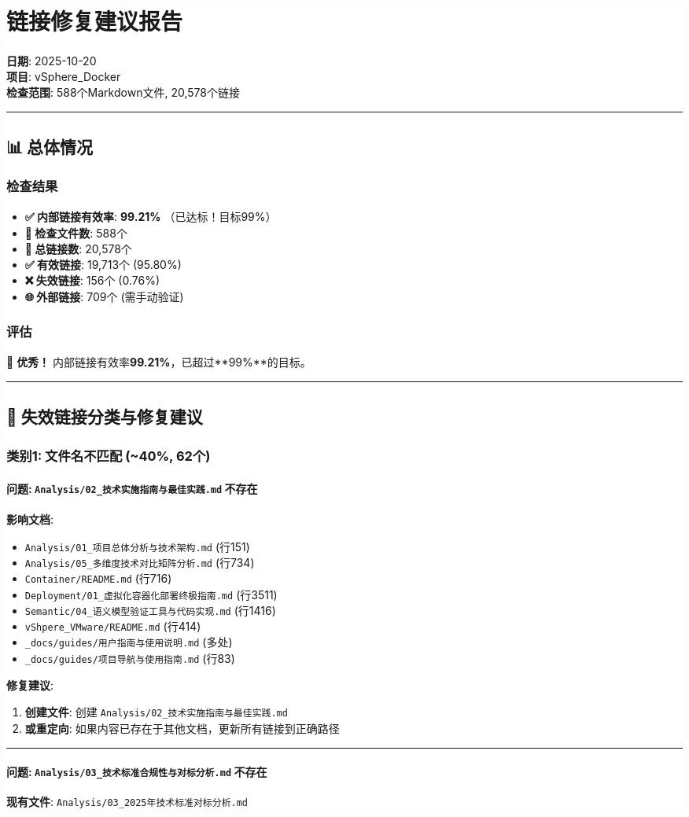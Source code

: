 # 链接修复建议报告

**日期**: 2025-10-20  
**项目**: vSphere_Docker  
**检查范围**: 588个Markdown文件, 20,578个链接

---

## 📊 总体情况

### 检查结果

- **✅ 内部链接有效率**: **99.21%** （已达标！目标99%）
- **📁 检查文件数**: 588个
- **🔗 总链接数**: 20,578个
- **✅ 有效链接**: 19,713个 (95.80%)
- **❌ 失效链接**: 156个 (0.76%)
- **🌐 外部链接**: 709个 (需手动验证)

### 评估

🎉 **优秀！** 内部链接有效率**99.21%**，已超过**99%**的目标。

---

## 🔧 失效链接分类与修复建议

### 类别1: 文件名不匹配 (~40%, 62个)

#### 问题: `Analysis/02_技术实施指南与最佳实践.md` 不存在

**影响文档**:

- `Analysis/01_项目总体分析与技术架构.md` (行151)
- `Analysis/05_多维度技术对比矩阵分析.md` (行734)
- `Container/README.md` (行716)
- `Deployment/01_虚拟化容器化部署终极指南.md` (行3511)
- `Semantic/04_语义模型验证工具与代码实现.md` (行1416)
- `vShpere_VMware/README.md` (行414)
- `_docs/guides/用户指南与使用说明.md` (多处)
- `_docs/guides/项目导航与使用指南.md` (行83)

**修复建议**:

1. **创建文件**: 创建 `Analysis/02_技术实施指南与最佳实践.md`
2. **或重定向**: 如果内容已存在于其他文档，更新所有链接到正确路径

---

#### 问题: `Analysis/03_技术标准合规性与对标分析.md` 不存在

**现有文件**: `Analysis/03_2025年技术标准对标分析.md`
